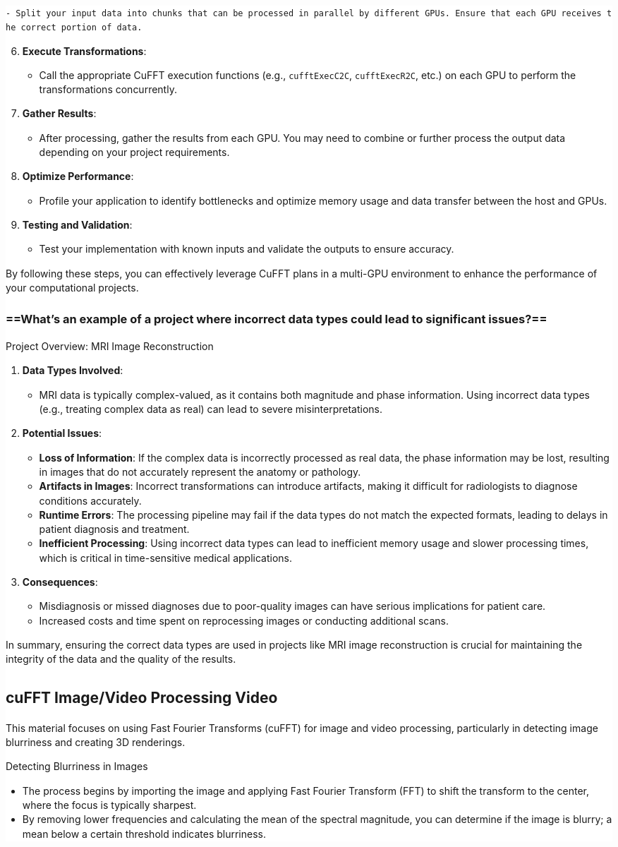     - Split your input data into chunks that can be processed in parallel by different GPUs. Ensure that each GPU receives the correct portion of data.
6. **Execute Transformations**:
    
    - Call the appropriate CuFFT execution functions (e.g., `cufftExecC2C`, `cufftExecR2C`, etc.) on each GPU to perform the transformations concurrently.
7. **Gather Results**:
    
    - After processing, gather the results from each GPU. You may need to combine or further process the output data depending on your project requirements.
8. **Optimize Performance**:
    
    - Profile your application to identify bottlenecks and optimize memory usage and data transfer between the host and GPUs.
9. **Testing and Validation**:
    - Test your implementation with known inputs and validate the outputs to ensure accuracy.

By following these steps, you can effectively leverage CuFFT plans in a multi-GPU environment to enhance the performance of your computational projects.

### **==What’s an example of a project where incorrect data types could lead to significant issues?==**
Project Overview: MRI Image Reconstruction

1. **Data Types Involved**:
    
    - MRI data is typically complex-valued, as it contains both magnitude and phase information. Using incorrect data types (e.g., treating complex data as real) can lead to severe misinterpretations.
2. **Potential Issues**:
    
    - **Loss of Information**: If the complex data is incorrectly processed as real data, the phase information may be lost, resulting in images that do not accurately represent the anatomy or pathology.
    - **Artifacts in Images**: Incorrect transformations can introduce artifacts, making it difficult for radiologists to diagnose conditions accurately.
    - **Runtime Errors**: The processing pipeline may fail if the data types do not match the expected formats, leading to delays in patient diagnosis and treatment.
    - **Inefficient Processing**: Using incorrect data types can lead to inefficient memory usage and slower processing times, which is critical in time-sensitive medical applications.
3. **Consequences**:
    - Misdiagnosis or missed diagnoses due to poor-quality images can have serious implications for patient care.
    - Increased costs and time spent on reprocessing images or conducting additional scans.

In summary, ensuring the correct data types are used in projects like MRI image reconstruction is crucial for maintaining the integrity of the data and the quality of the results.

## cuFFT Image/Video Processing Video
This material focuses on using Fast Fourier Transforms (cuFFT) for image and video processing, particularly in detecting image blurriness and creating 3D renderings.

Detecting Blurriness in Images

- The process begins by importing the image and applying Fast Fourier Transform (FFT) to shift the transform to the center, where the focus is typically sharpest.
- By removing lower frequencies and calculating the mean of the spectral magnitude, you can determine if the image is blurry; a mean below a certain threshold indicates blurriness.
